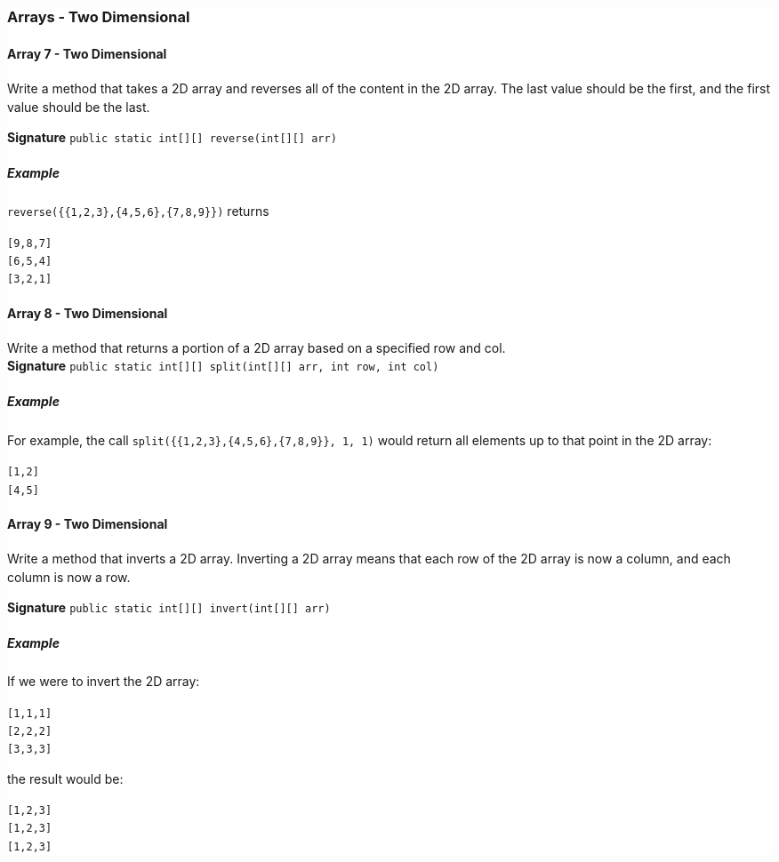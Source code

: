 ### Arrays - Two Dimensional

#### Array 7 - Two Dimensional
Write a method that takes a 2D array and reverses all of the content in the 2D array. The last value should be the first, and the first value should be the last.  

**Signature** `public static int[][] reverse(int[][] arr)`

##### Example
`reverse({{1,2,3},{4,5,6},{7,8,9}})` returns
```
[9,8,7]
[6,5,4]
[3,2,1]
```

#### Array 8 - Two Dimensional 
Write a method that returns a portion of a 2D array based on a specified row and col.  
**Signature** `public static int[][] split(int[][] arr, int row, int col)`  

##### Example
For example, the call `split({{1,2,3},{4,5,6},{7,8,9}}, 1, 1)` would return all elements up to that point in the 2D array: 
```
[1,2]
[4,5]
```

#### Array 9 - Two Dimensional 
Write a method that inverts a 2D array. Inverting a 2D array means that each row of the 2D array is now a column, and each column is now a row.  

**Signature** `public static int[][] invert(int[][] arr)`  

##### Example
If we were to invert the 2D array:
```
[1,1,1]
[2,2,2]
[3,3,3]
```

the result would be:
```
[1,2,3]
[1,2,3]
[1,2,3] 
```
